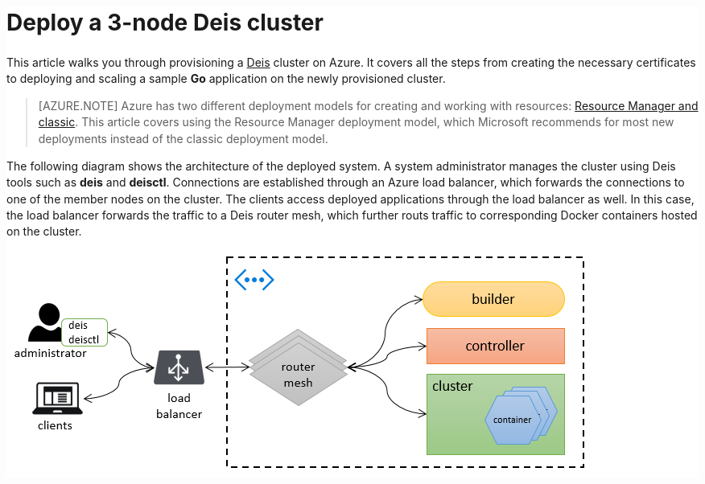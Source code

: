 <properties
   pageTitle="Deploy a 3-node Deis cluster | Microsoft Azure"
   description="This article describes how to create a 3-node Deis cluster on Azure using an Azure Resource Manager template"
   services="virtual-machines"
   documentationCenter=""
   authors="HaishiBai"
   manager="larar"
   editor=""
   tags="azure-resource-manager"/>

<tags
   ms.service="virtual-machines"
   ms.devlang="multiple"
   ms.topic="article"
   ms.tgt_pltfrm="vm-linux"
   ms.workload="infrastructure-services"
   ms.date="06/24/2015"
   ms.author="hbai"/>

# Deploy a 3-node Deis cluster
This article walks you through provisioning a [Deis](http://deis.io/) cluster on Azure. It covers all the steps from creating the necessary certificates to deploying and scaling a sample **Go** application on the newly provisioned cluster.

> [AZURE.NOTE] Azure has two different deployment models for creating and working with resources:  [Resource Manager and classic](../resource-manager-deployment-model.md).  This article covers using the Resource Manager deployment model, which Microsoft recommends for most new deployments instead of the classic deployment model.

The following diagram shows the architecture of the deployed system. A system administrator manages the cluster using Deis tools such as **deis** and **deisctl**. Connections are established through an Azure load balancer, which forwards the connections to one of the member nodes on the cluster. The clients access deployed applications through the load balancer as well. In this case, the load balancer forwards the traffic to a Deis router mesh, which further routs traffic to corresponding Docker containers hosted on the cluster.

  ![Architecture diagram of deployed Desis cluster](media/virtual-machines-deis-cluster/architecture-overview.png)


[azure-command-line-tools]: ../xplat-cli-install.md
[resource-group-overview]: ../resource-group-overview.md
[powershell-azure-resource-manager]: ../powershell-azure-resource-manager.md